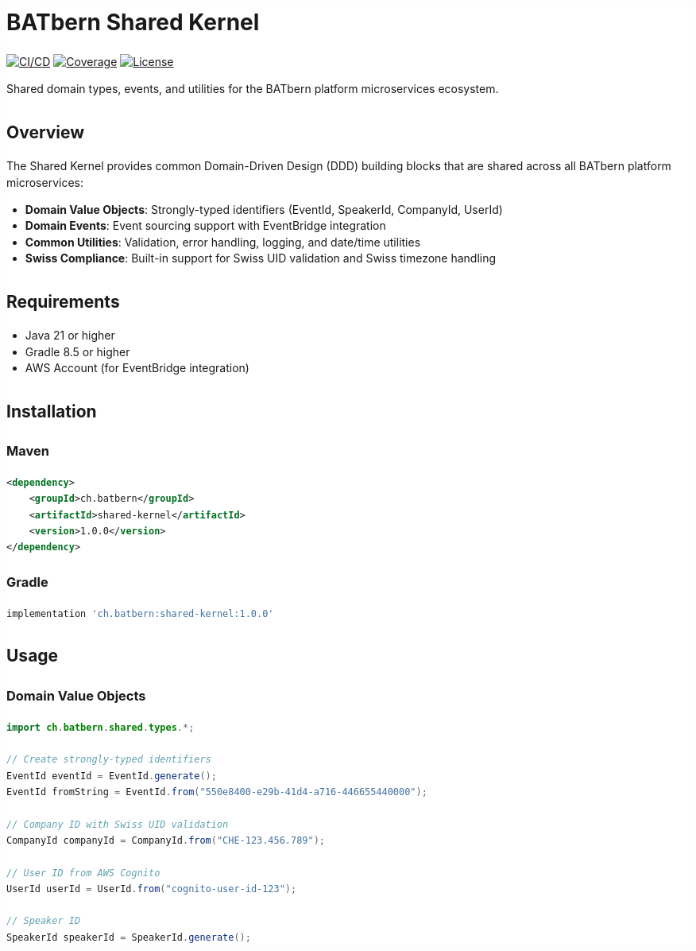 # BATbern Shared Kernel

[![CI/CD](https://github.com/batbern/shared-kernel/actions/workflows/ci.yml/badge.svg)](https://github.com/batbern/shared-kernel/actions/workflows/ci.yml)
[![Coverage](https://codecov.io/gh/batbern/shared-kernel/branch/main/graph/badge.svg)](https://codecov.io/gh/batbern/shared-kernel)
[![License](https://img.shields.io/badge/license-proprietary-red.svg)](LICENSE)

Shared domain types, events, and utilities for the BATbern platform microservices ecosystem.

## Overview

The Shared Kernel provides common Domain-Driven Design (DDD) building blocks that are shared across all BATbern platform microservices:

- **Domain Value Objects**: Strongly-typed identifiers (EventId, SpeakerId, CompanyId, UserId)
- **Domain Events**: Event sourcing support with EventBridge integration
- **Common Utilities**: Validation, error handling, logging, and date/time utilities
- **Swiss Compliance**: Built-in support for Swiss UID validation and Swiss timezone handling

## Requirements

- Java 21 or higher
- Gradle 8.5 or higher
- AWS Account (for EventBridge integration)

## Installation

### Maven

```xml
<dependency>
    <groupId>ch.batbern</groupId>
    <artifactId>shared-kernel</artifactId>
    <version>1.0.0</version>
</dependency>
```

### Gradle

```groovy
implementation 'ch.batbern:shared-kernel:1.0.0'
```

## Usage

### Domain Value Objects

```java
import ch.batbern.shared.types.*;

// Create strongly-typed identifiers
EventId eventId = EventId.generate();
EventId fromString = EventId.from("550e8400-e29b-41d4-a716-446655440000");

// Company ID with Swiss UID validation
CompanyId companyId = CompanyId.from("CHE-123.456.789");

// User ID from AWS Cognito
UserId userId = UserId.from("cognito-user-id-123");

// Speaker ID
SpeakerId speakerId = SpeakerId.generate();
```